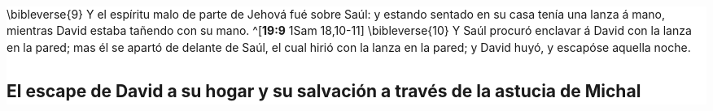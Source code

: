
\bibleverse{9} Y el espíritu malo de parte de Jehová fué sobre Saúl: y estando sentado en su casa tenía una lanza á mano, mientras David estaba tañendo con su mano. ^[**19:9** 1Sam 18,10-11] \bibleverse{10} Y Saúl procuró enclavar á David con la lanza en la pared; mas él se apartó de delante de Saúl, el cual hirió con la lanza en la pared; y David huyó, y escapóse aquella noche. 




## El escape de David a su hogar y su salvación a través de la astucia de Michal
